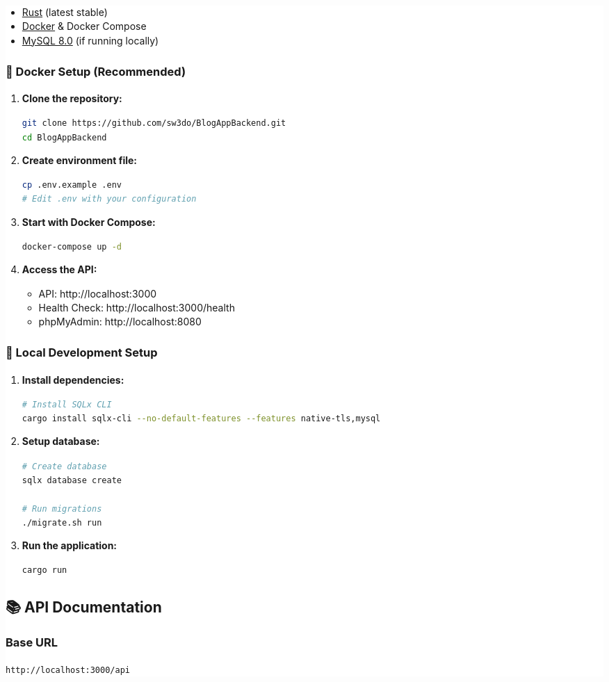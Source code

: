 - [Rust](https://rustup.rs/) (latest stable)
- [Docker](https://www.docker.com/get-started) & Docker Compose
- [MySQL 8.0](https://dev.mysql.com/downloads/) (if running locally)

### 🐳 Docker Setup (Recommended)

1. **Clone the repository:**
   ```bash
   git clone https://github.com/sw3do/BlogAppBackend.git
   cd BlogAppBackend
   ```

2. **Create environment file:**
   ```bash
   cp .env.example .env
   # Edit .env with your configuration
   ```

3. **Start with Docker Compose:**
   ```bash
   docker-compose up -d
   ```

4. **Access the API:**
   - API: http://localhost:3000
   - Health Check: http://localhost:3000/health
   - phpMyAdmin: http://localhost:8080

### 🔧 Local Development Setup

1. **Install dependencies:**
   ```bash
   # Install SQLx CLI
   cargo install sqlx-cli --no-default-features --features native-tls,mysql
   ```

2. **Setup database:**
   ```bash
   # Create database
   sqlx database create
   
   # Run migrations
   ./migrate.sh run
   ```

3. **Run the application:**
   ```bash
   cargo run
   ```

## 📚 API Documentation

### Base URL
```
http://localhost:3000/api
```
